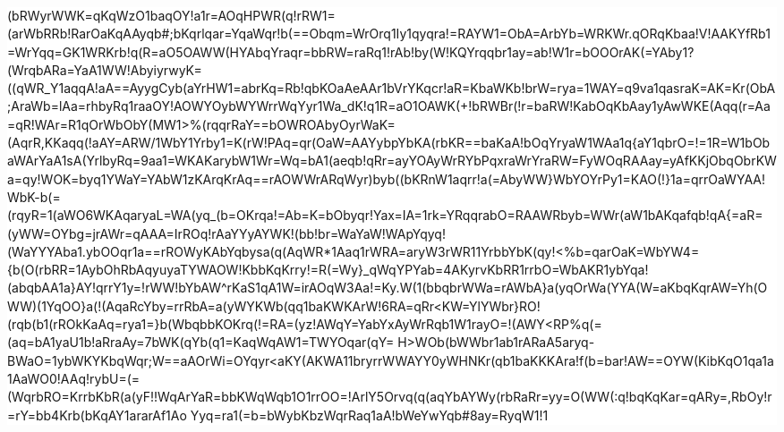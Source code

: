 (bRWyrWWK=qKqWzO1baqOY!a1r=AOqHPWR(q!rRW1=(arWbRRb!RarOaKqAAyqb#;bKqrlqar=YqaWqr!b(==Obqm=WrOrq1Iy1qyqra!=RAYW1=ObA=ArbYb=WRKWr.qORqKbaa!V!AAKYfRb1=WrYqq=GK1WRKrb!q(R=aO5OAWW(HYAbqYraqr=bbRW=raRq1!rAb!by(W!KQYrqqbr1ay=ab!W1r=bOOOrAK(=YAby1?(WrqbARa=YaA1WW!AbyiyrwyK=((qWR_Y1aqqA!aA==AyygCyb(aYrHW1=abrKq=Rb!qbKOaAeAAr1bVrYKqcr!aR=KbaWKb!brW=rya=1WAY=q9va1qasraK=AK=Kr(ObA;AraWb=lAa=rhbyRq1raaOY!AOWYOybWYWrrWqYyr1Wa_dK!q1R=aO1OAWK(+!bRWBr(!r=baRW!KabOqKbAay1yAwWKE(Aqq(r=Aa=qR!WAr=R1qOrWbObY(MW1>%(rqqrRaY==bOWROAbyOyrWaK=(AqrR,KKaqq(!aAY=ARW/1WbY1Yrby1=K(rW!PAq=qr(OaW=AAYybpYbKA(rbKR==baKaA!bOqYryaW1WAa1q{aY1qbrO=!=1R=W1bObaWArYaA1sA(YrlbyRq=9aa1=WKAKarybW1Wr=Wq=bA1(aeqb!qRr=ayYOAyWrRYbPqxraWrYraRW=FyWOqRAAay=yAfKKjObqObrKWa=qy!WOK=byq1YWaY=YAbW1zKArqKrAq==rAOWWrARqWyr)byb((bKRnW1aqrr!a(=AbyWW}WbYOYrPy1=KAO(!}1a=qrrOaWYAA!WbK-b(=(rqyR=1(aWO6WKAqaryaL=WA(yq_(b=OKrqa!=Ab=K=bObyqr!Yax=IA=1rk=YRqqrabO=RAAWRbyb=WWr(aW1bAKqafqb!qA{=aR=(yWW=OYbg=jrAWr=qAAA=IrROq!rAaYYyAYWK!(bb!br=WaYaW!WApYqyq!(WaYYYAba1.ybOOqr1a==rROWyKAbYqbysa(q(AqWR*1Aaq1rWRA=aryW3rWR11YrbbYbK(qy!<%b=qarOaK=WbYW4={b(O(rbRR=1AybOhRbAqyuyaTYWAOW!KbbKqKrry!=R(=Wy}_qWqYPYab=4AKyrvKbRR1rrbO=WbAKR1ybYqa!(abqbAA1a}AY!qrrY1y=!rWW!bYbAW^rKaS1qA1W=irAOqW3Aa!=Ky.W(1(bbqbrWWa=rAWbA}a(yqOrWa(YYA(W=aKbqKqrAW=Yh(OWW)(1YqOO}a(!(AqaRcYby=rrRbA=a(yWYKWb(qq1baKWKArW!6RA=qRr<KW=YlYWbr}RO!(rqb(b1(rROkKaAq=rya1=}b(WbqbbKOKrq(!=RA=(yz!AWqY=YabYxAyWrRqb1W1rayO=!(AWY<RP%q(=(aq=bA1yaU1b!aRraAy=7bWK(qYb(q1=KaqWqAW1=TWYOqar(qY= H>WOb(bWWbr1ab1rARaA5aryq-BWaO=1ybWKYKbqWqr;W==aAOrWi=OYqyr<aKY(AKWA11bryrrWWAYY0yWHNKr(qb1baKKKAra!f(b=bar!AW==OYW(KibKqO1qa1a1AaWO0!AAq!rybU=(=(WqrbRO=KrrbKbR(a(yF!!WqArYaR=bbKWqWqb1O1rrOO=!ArlY5Orvq(q(aqYbAYWy(rbRaRr=yy=O(WW(:q!bqKqKar=qARy=,RbOy!r=rY=bb4Krb(bKqAY1ararAf1Ao Yyq=ra1(=b=bWybKbzWqrRaq1aA!bWeYwYqb#8ay=RyqW1!1